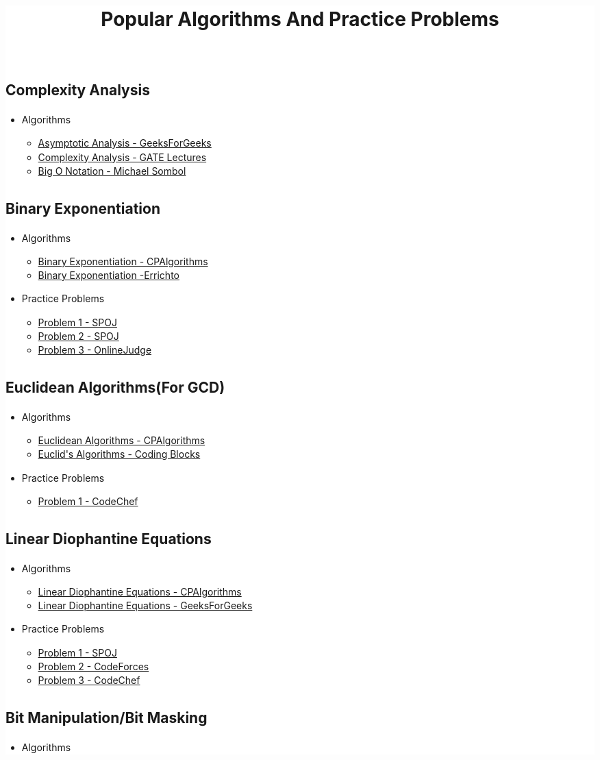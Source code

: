 <center><h1>Popular Algorithms And Practice Problems</h1></center><br>

## Complexity Analysis

- Algorithms

  - [Asymptotic Analysis - GeeksForGeeks](https://www.geeksforgeeks.org/analysis-of-algorithms-set-1-asymptotic-analysis/?ref=lbp)
  - [Complexity Analysis - GATE Lectures](https://youtu.be/aGjL7YXI31Q)
  - [Big O Notation - Michael Sombol](https://www.youtube.com/watch?v=__vX2sjlpXU)


## Binary Exponentiation

- Algorithms

  - [Binary Exponentiation - CPAlgorithms](https://cp-algorithms.com/algebra/binary-exp.html)
  - [Binary Exponentiation -Errichto](https://youtu.be/L-Wzglnm4dM)

- Practice Problems

  - [Problem 1 - SPOJ](https://www.spoj.com/problems/LASTDIG/)
  - [Problem 2 - SPOJ](https://www.spoj.com/problems/ZSUM/)
  - [Problem 3 - OnlineJudge](http://uva.onlinejudge.org/index.php?option=com_onlinejudge&Itemid=8&category=24&page=show_problem&problem=3671)

## Euclidean Algorithms(For GCD)

- Algorithms

  - [Euclidean Algorithms - CPAlgorithms](https://cp-algorithms.com/algebra/euclid-algorithm.html)
  - [Euclid's Algorithms - Coding Blocks](https://youtu.be/VWOUh4w_zVI)

- Practice Problems

  - [Problem 1 - CodeChef](https://www.codechef.com/problems/FLOW016)

## Linear Diophantine Equations

- Algorithms

  - [Linear Diophantine Equations - CPAlgorithms](https://cp-algorithms.com/algebra/linear-diophantine-equation.html)
  - [Linear Diophantine Equations - GeeksForGeeks](https://www.geeksforgeeks.org/linear-diophantine-equations)

- Practice Problems

  - [Problem 1 - SPOJ](http://www.spoj.com/problems/CEQU/)
  - [Problem 2 - CodeForces](http://codeforces.com/contest/633/problem/A)
  - [Problem 3 - CodeChef](https://www.codechef.com/problems/COPR16G)

## Bit Manipulation/Bit Masking

- Algorithms

